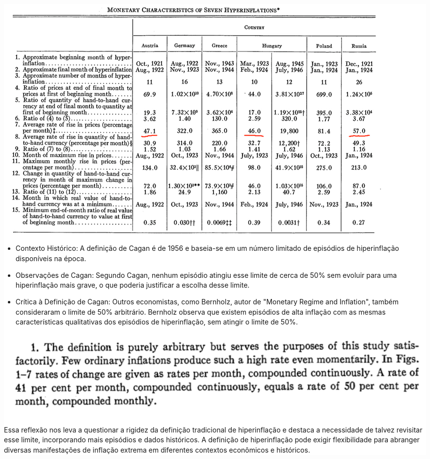 ![imagem](assets/chapitre-3.1/4.PNG)

- Contexto Histórico:
  A definição de Cagan é de 1956 e baseia-se em um número limitado de episódios de hiperinflação disponíveis na época.

- Observações de Cagan:
  Segundo Cagan, nenhum episódio atingiu esse limite de cerca de 50% sem evoluir para uma hiperinflação mais grave, o que poderia justificar a escolha desse limite.

- Crítica à Definição de Cagan:
  Outros economistas, como Bernholz, autor de "Monetary Regime and Inflation", também consideraram o limite de 50% arbitrário.
  Bernholz observa que existem episódios de alta inflação com as mesmas características qualitativas dos episódios de hiperinflação, sem atingir o limite de 50%.

![imagem](assets/chapitre-3.1/3.PNG)

Essa reflexão nos leva a questionar a rigidez da definição tradicional de hiperinflação e destaca a necessidade de talvez revisitar esse limite, incorporando mais episódios e dados históricos. A definição de hiperinflação pode exigir flexibilidade para abranger diversas manifestações de inflação extrema em diferentes contextos econômicos e históricos.
